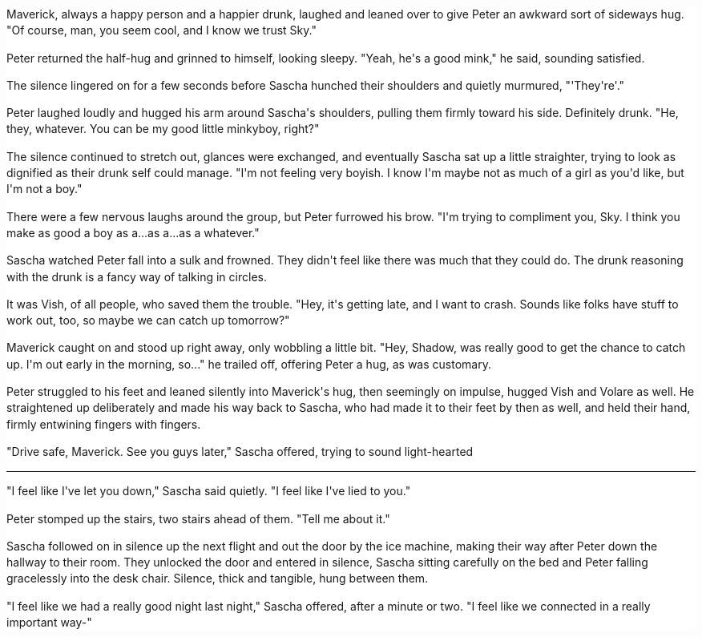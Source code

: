 Maverick, always a happy person and a happier drunk, laughed and leaned over to
give Peter an awkward sort of sideways hug. "Of course, man, you seem cool, and
I know we trust Sky."

Peter returned the half-hug and grinned to himself, looking sleepy. "Yeah, he's
a good mink," he said, sounding satisfied.

The silence lingered on for a few seconds before Sascha hunched their shoulders
and quietly murmured, "'They're'."

Peter laughed loudly and hugged his arm around Sascha's shoulders, pulling them
firmly toward his side. Definitely drunk. "He, they, whatever. You can be my
good little minkyboy, right?"

The silence continued to stretch out, glances were exchanged, and eventually
Sascha sat up a little straighter, trying to look as dignified as their drunk
self could manage. "I'm not feeling very boyish. I know I'm maybe not as much of
a girl as you'd like, but I'm not a boy."

There were a few nervous laughs around the group, but Peter furrowed his brow.
"I'm trying to compliment you, Sky. I think you make as good a boy as a...as
a...as a whatever."

Sascha watched Peter fall into a sulk and frowned. They didn't feel like there
was much that they could do. The drunk reasoning with the drunk is a fancy way
of talking in circles.

It was Vish, of all people, who saved them the trouble. "Hey, it's getting late,
and I want to crash. Sounds like folks have stuff to work out, too, so maybe we
can catch up tomorrow?"

Maverick caught on and stood up right away, only wobbling a little bit. "Hey,
Shadow, was really good to get the chance to catch up. I'm out early in the
morning, so..." he trailed off, offering Peter a hug, as was customary.

Peter struggled to his feet and leaned silently into Maverick's hug, then
seemingly on impulse, hugged Vish and Volare as well. He straightened up
deliberately and made his way back to Sascha, who had made it to their feet by
then as well, and held their hand, firmly entwining fingers with fingers.

"Drive safe, Maverick. See you guys later," Sascha offered, trying to sound
light-hearted

-----

"I feel like I've let you down," Sascha said quietly. "I feel like I've lied to
you."

Peter stomped up the stairs, two stairs ahead of them. "Tell me about it."

Sascha followed on in silence up the next flight and out the door by the ice
machine, making their way after Peter down the hallway to their room. They
unlocked the door and entered in silence, Sascha sitting carefully on the bed
and Peter falling gracelessly into the desk chair. Silence, thick and tangible,
hung between them.

"I feel like we had a really good night last night," Sascha offered, after a
minute or two. "I feel like we connected in a really important way-"
